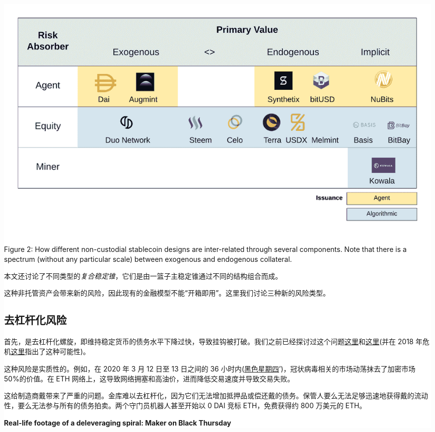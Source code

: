 ![](img/c4fcc6b55f47b039bbbeba9fc9d0941d.png)

Figure 2: How different non-custodial stablecoin designs are inter-related through several components. Note that there is a spectrum (without any particular scale) between exogenous and endogenous collateral.

本文还讨论了不同类型的*复合稳定锥*，它们是由一篮子主稳定锥通过不同的结构组合而成。

这种非托管资产会带来新的风险，因此现有的金融模型不能“开箱即用”。这里我们讨论三种新的风险类型。

## 去杠杆化风险

首先，是去杠杆化螺旋，即维持稳定货币的债务水平下降过快，导致挂钩被打破。我们之前已经探讨过这个问题[这里](/coinmonks/insights-from-modeling-stablecoins-a30e732aef1b)和[这里](https://arxiv.org/abs/1906.02152)(并在 2018 年危机[这里](/coinmonks/the-state-of-stablecoins-update-2018-56fb82efe6de)指出了这种可能性)。

这种风险是实质性的。例如，在 2020 年 3 月 12 日至 13 日之间的 36 小时内([黑色星期四](https://blog.makerdao.com/the-market-collapse-of-march-12-2020-how-it-impacted-makerdao/)’)，冠状病毒相关的市场动荡抹去了加密市场 50%的价值。在 ETH 网络上，这导致网络拥塞和高油价，进而降低交易速度并导致交易失败。

这给制造商戴带来了严重的问题。金库难以去杠杆化，因为它们无法增加抵押品或偿还戴的债务。保管人要么无法足够迅速地获得戴的流动性，要么无法参与所有的债务拍卖。两个守门员机器人甚至开始以 0 DAI 竞标 ETH，免费获得约 800 万美元的 ETH。

**Real-life footage of a deleveraging spiral: Maker on Black Thursday**
